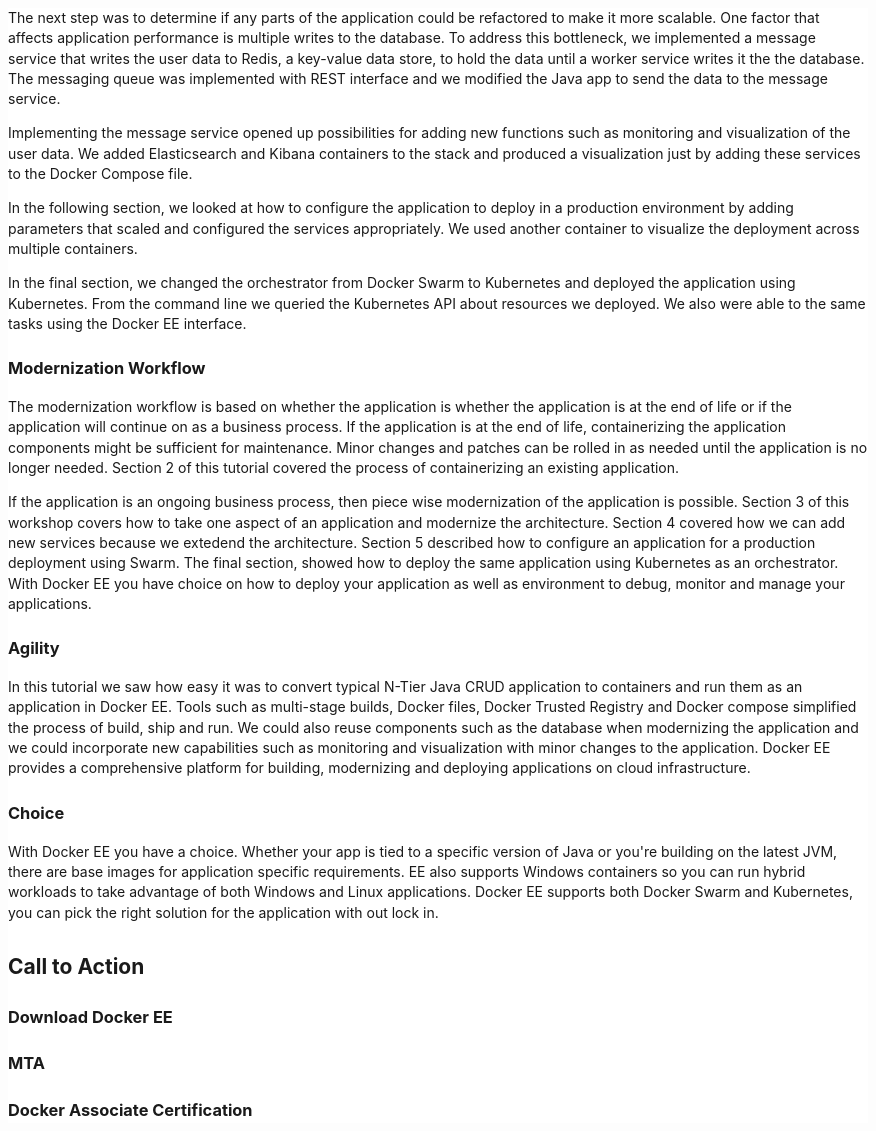 The next step was to determine if any parts of the application could be refactored to make it more scalable. One factor that affects application performance is multiple writes to the database. To address this bottleneck, we implemented a message service that writes the user data to Redis, a key-value data store, to hold the data until a worker service writes it the the database. The messaging queue was implemented with REST interface and we modified the Java app to send the data to the message service.

Implementing the message service opened up possibilities for adding new functions such as monitoring and visualization of the user data. We added Elasticsearch and Kibana containers to the stack and produced a visualization just by adding these services to the Docker Compose file.

In the following section, we looked at how to configure the application to deploy in a production environment by adding parameters that scaled and configured the services appropriately. We used another container to visualize the deployment across multiple containers.

In the final section, we changed the orchestrator from Docker Swarm to Kubernetes and deployed the application using Kubernetes. From the command line we queried the Kubernetes API about resources we deployed. We also were able to the same tasks using the Docker EE interface.

### Modernization Workflow

The modernization workflow is based on whether the application is whether the application is at the end of life or if the application will continue on as a business process. If the application is at the end of life, containerizing the application components might be sufficient for maintenance. Minor changes and patches can be rolled in as needed until the application is no longer needed. Section 2 of this tutorial covered the process of containerizing an existing application.

If the application is an ongoing business process, then piece wise modernization of the application is possible. Section 3 of this workshop covers how to take one aspect of an application and modernize the architecture. Section 4 covered how we can add new services because we extedend the architecture. Section 5 described how to configure an application for a production deployment using Swarm. The final section, showed how to deploy the same application using Kubernetes as an orchestrator. With Docker EE you have choice on how to deploy your application as well as environment to debug, monitor and manage your applications.

### Agility

In this tutorial we saw how easy it was to convert typical N-Tier Java CRUD application to containers and run them as an application in Docker EE. Tools such as multi-stage builds, Docker files, Docker Trusted Registry and Docker compose simplified the process of build, ship and run. We could also reuse components such as the database when modernizing the application and we could incorporate new capabilities such as monitoring and visualization with minor changes to the application. Docker EE provides a comprehensive platform for building, modernizing and deploying applications on cloud infrastructure.

### Choice

With Docker EE you have a choice. Whether your app is tied to a specific version of Java or you're building on the latest JVM, there are base images for application specific requirements. EE also supports Windows containers so you can run hybrid workloads to take advantage of both Windows and Linux applications. Docker EE supports both Docker Swarm and Kubernetes, you can pick the right solution for the application with out lock in.


## Call to Action

### Download Docker EE
### MTA
### Docker Associate Certification
